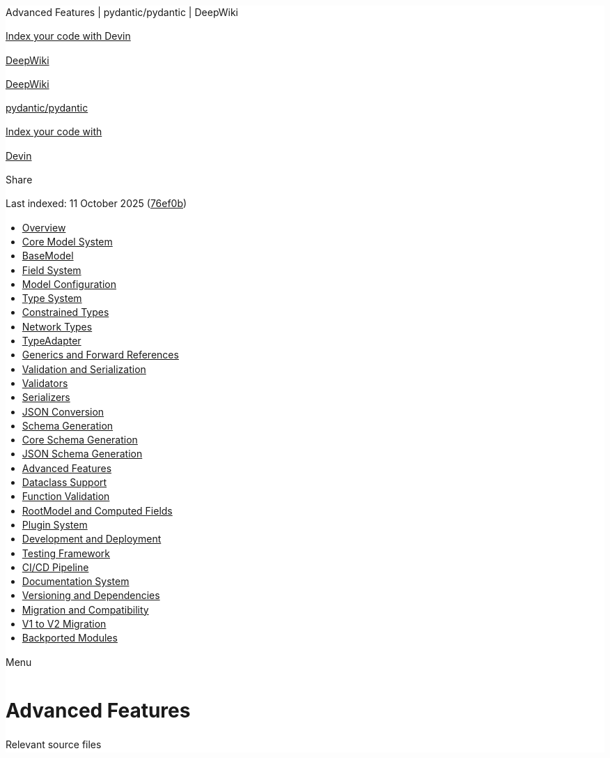 Advanced Features | pydantic/pydantic | DeepWiki

[Index your code with Devin](private-repo.md)

[DeepWiki](https://deepwiki.com)

[DeepWiki](.md)

[pydantic/pydantic](https://github.com/pydantic/pydantic "Open repository")

[Index your code with](private-repo.md)

[Devin](private-repo.md)

Share

Last indexed: 11 October 2025 ([76ef0b](https://github.com/pydantic/pydantic/commits/76ef0b08))

- [Overview](pydantic/pydantic/1-overview.md)
- [Core Model System](pydantic/pydantic/2-core-model-system.md)
- [BaseModel](pydantic/pydantic/2.1-basemodel.md)
- [Field System](pydantic/pydantic/2.2-field-system.md)
- [Model Configuration](pydantic/pydantic/2.3-model-configuration.md)
- [Type System](pydantic/pydantic/3-type-system.md)
- [Constrained Types](pydantic/pydantic/3.1-constrained-types.md)
- [Network Types](pydantic/pydantic/3.2-network-types.md)
- [TypeAdapter](pydantic/pydantic/3.3-typeadapter.md)
- [Generics and Forward References](pydantic/pydantic/3.4-generics-and-forward-references.md)
- [Validation and Serialization](pydantic/pydantic/4-validation-and-serialization.md)
- [Validators](pydantic/pydantic/4.1-validators.md)
- [Serializers](pydantic/pydantic/4.2-serializers.md)
- [JSON Conversion](pydantic/pydantic/4.3-json-conversion.md)
- [Schema Generation](pydantic/pydantic/5-schema-generation.md)
- [Core Schema Generation](pydantic/pydantic/5.1-core-schema-generation.md)
- [JSON Schema Generation](pydantic/pydantic/5.2-json-schema-generation.md)
- [Advanced Features](pydantic/pydantic/6-advanced-features.md)
- [Dataclass Support](pydantic/pydantic/6.1-dataclass-support.md)
- [Function Validation](pydantic/pydantic/6.2-function-validation.md)
- [RootModel and Computed Fields](pydantic/pydantic/6.3-rootmodel-and-computed-fields.md)
- [Plugin System](pydantic/pydantic/6.4-plugin-system.md)
- [Development and Deployment](pydantic/pydantic/7-development-and-deployment.md)
- [Testing Framework](pydantic/pydantic/7.1-testing-framework.md)
- [CI/CD Pipeline](pydantic/pydantic/7.2-cicd-pipeline.md)
- [Documentation System](pydantic/pydantic/7.3-documentation-system.md)
- [Versioning and Dependencies](pydantic/pydantic/7.4-versioning-and-dependencies.md)
- [Migration and Compatibility](pydantic/pydantic/8-migration-and-compatibility.md)
- [V1 to V2 Migration](pydantic/pydantic/8.1-v1-to-v2-migration.md)
- [Backported Modules](pydantic/pydantic/8.2-backported-modules.md)

Menu

# Advanced Features

Relevant source files
